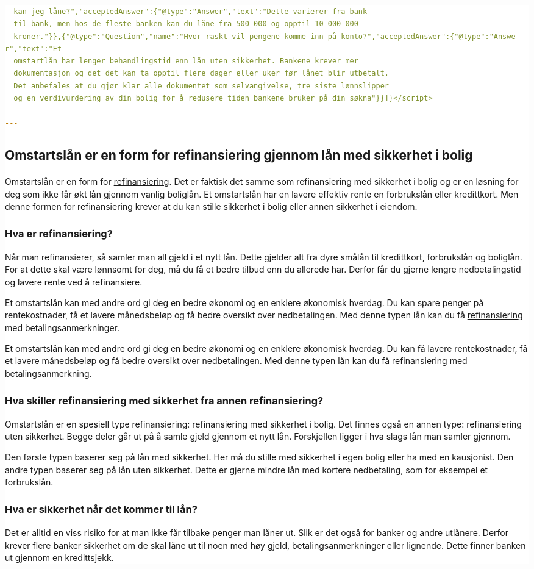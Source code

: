 ```yaml
  kan jeg låne?","acceptedAnswer":{"@type":"Answer","text":"Dette varierer fra bank
  til bank, men hos de fleste banken kan du låne fra 500 000 og opptil 10 000 000
  kroner."}},{"@type":"Question","name":"Hvor raskt vil pengene komme inn på konto?","acceptedAnswer":{"@type":"Answer","text":"Et
  omstartlån har lenger behandlingstid enn lån uten sikkerhet. Bankene krever mer
  dokumentasjon og det det kan ta opptil flere dager eller uker før lånet blir utbetalt.
  Det anbefales at du gjør klar alle dokumentet som selvangivelse, tre siste lønnslipper
  og en verdivurdering av din bolig for å redusere tiden bankene bruker på din søkna"}}]}</script>

---
```

## Omstartslån er en form for refinansiering gjennom lån med sikkerhet i bolig

Omstartslån er en form for [refinansiering](https://www.dagbladet.no/refinansiering/). Det er faktisk det samme som refinansiering med sikkerhet i bolig og er en løsning for deg som ikke får økt lån gjennom vanlig boliglån. Et omstartslån har en lavere effektiv rente en forbrukslån eller kredittkort. Men denne formen for refinansiering krever at du kan stille sikkerhet i bolig eller annen sikkerhet i eiendom.

### Hva er refinansiering?

Når man refinansierer, så samler man all gjeld i et nytt lån. Dette gjelder alt fra dyre smålån til kredittkort, forbrukslån og boliglån. For at dette skal være lønnsomt for deg, må du få et bedre tilbud enn du allerede har. Derfor får du gjerne lengre nedbetalingstid og lavere rente ved å refinansiere.

Et omstartslån kan med andre ord gi deg en bedre økonomi og en enklere økonomisk hverdag. Du kan spare penger på rentekostnader, få et lavere månedsbeløp og få bedre oversikt over nedbetalingen. Med denne typen lån kan du få [refinansiering med betalingsanmerkninger](https://www.dagbladet.no/refinansiering/refinansiering-med-betalingsanmerkning).

Et omstartslån kan med andre ord gi deg en bedre økonomi og en enklere økonomisk hverdag. Du kan få lavere rentekostnader, få et lavere månedsbeløp og få bedre oversikt over nedbetalingen. Med denne typen lån kan du få refinansiering med betalingsanmerkning.

### Hva skiller refinansiering med sikkerhet fra annen refinansiering?

Omstartslån er en spesiell type refinansiering: refinansiering med sikkerhet i bolig. Det finnes også en annen type: refinansiering uten sikkerhet. Begge deler går ut på å samle gjeld gjennom et nytt lån. Forskjellen ligger i hva slags lån man samler gjennom.

Den første typen baserer seg på lån med sikkerhet. Her må du stille med sikkerhet i egen bolig eller ha med en kausjonist. Den andre typen baserer seg på lån uten sikkerhet. Dette er gjerne mindre lån med kortere nedbetaling, som for eksempel et forbrukslån.

### Hva er sikkerhet når det kommer til lån?

Det er alltid en viss risiko for at man ikke får tilbake penger man låner ut. Slik er det også for banker og andre utlånere. Derfor krever flere banker sikkerhet om de skal låne ut til noen med høy gjeld, betalingsanmerkninger eller lignende. Dette finner banken ut gjennom en kredittsjekk.
